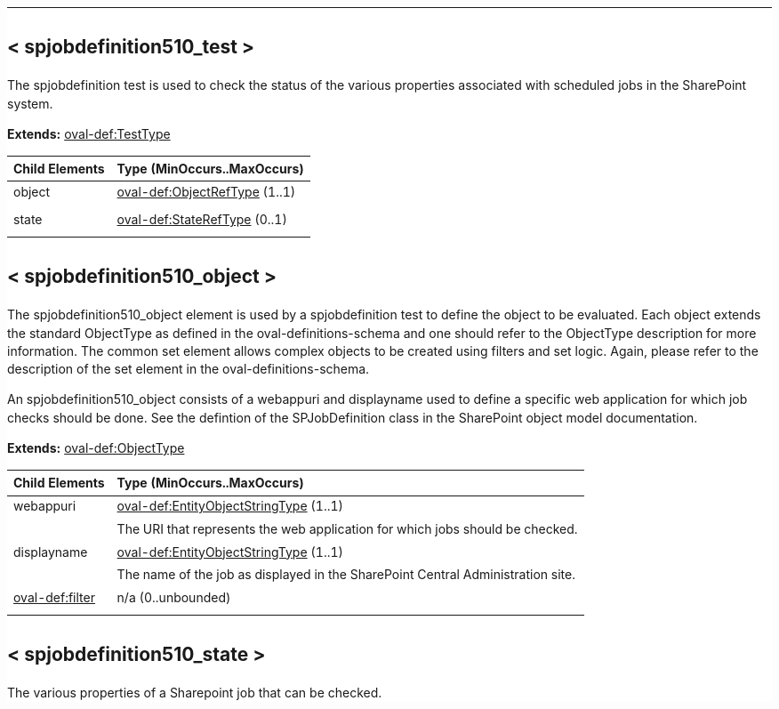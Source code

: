______________
  
## <a name="spjobdefinition510_test"></a>< spjobdefinition510_test >

The spjobdefinition test is used to check the status of the various properties associated with scheduled jobs in the SharePoint system.

**Extends:** [oval-def:TestType](oval-definitions-schema.md#TestType) 

| Child Elements | Type (MinOccurs..MaxOccurs) |  
|:-------------- |:--------------------------- |  
| object | [oval-def:ObjectRefType](oval-definitions-schema.md#ObjectRefType)  (1..1) |  
|||  
| state | [oval-def:StateRefType](oval-definitions-schema.md#StateRefType)  (0..1) |  
|||  
  
## <a name="spjobdefinition510_object"></a>< spjobdefinition510_object >

The spjobdefinition510_object element is used by a spjobdefinition test to define the object to be evaluated. Each object extends the standard ObjectType as defined in the oval-definitions-schema and one should refer to the ObjectType description for more information. The common set element allows complex objects to be created using filters and set logic. Again, please refer to the description of the set element in the oval-definitions-schema.

An spjobdefinition510_object consists of a webappuri and displayname used to define a specific web application for which job checks should be done. See the defintion of the SPJobDefinition class in the SharePoint object model documentation.

**Extends:** [oval-def:ObjectType](oval-definitions-schema.md#ObjectType) 

| Child Elements | Type (MinOccurs..MaxOccurs) |  
|:-------------- |:--------------------------- |  
| webappuri | [oval-def:EntityObjectStringType](oval-definitions-schema.md#EntityObjectStringType)  (1..1) |  
||<div>The URI that represents the web application for which jobs should be checked.</div>|  
| displayname | [oval-def:EntityObjectStringType](oval-definitions-schema.md#EntityObjectStringType)  (1..1) |  
||<div>The name of the job as displayed in the SharePoint Central Administration site.</div>|  
| [oval-def:filter](oval-definitions-schema.md#filter)  | n/a (0..unbounded) |  
|||  
  
## <a name="spjobdefinition510_state"></a>< spjobdefinition510_state >

The various properties of a Sharepoint job that can be checked.
